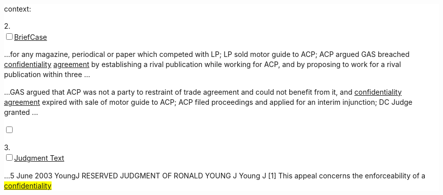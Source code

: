 context:&nbsp;</strong></span></div><div class="resultTitle rightMetadata"><div class="docCount" style="display: block;">2.&nbsp;</div><input value="aunz_case" class="infoTypeValue" id="infoTypeValueI0a8d922e9ffc11e0a619d462427863b2" type="hidden"><input value="Grigg Auto Sales v ACP Media Ltd" class="documentTitleValue" id="documentTitleValueI0a8d922e9ffc11e0a619d462427863b2" type="hidden"><input class="checkLinks" docuid="I0a8d922e9ffc11e0a619d462427863b2" name="chkI0a8d922e9ffc11e0a619d462427863b2" type="checkbox"><a href="/maf/wlau/app/document?&amp;src=search&amp;docguid=I0a8d922e9ffc11e0a619d462427863b2&amp;epos=2&amp;snippets=true&amp;fcwh=true&amp;startChunk=1&amp;endChunk=1&amp;nstid=std-anz-highlight&amp;nsds=AUNZ_SEARCHALL&amp;isTocNav=true&amp;tocDs=AUNZ_CASES_TOC&amp;context=6&amp;extLink=false" class="documentLink" name="docPosition2" docguid="I0a8d922e9ffc11e0a619d462427863b2" style="display: inline;">BriefCase</a></div><p class="snippet">...for any magazine, periodical or paper which competed with LP; LP sold motor guide to ACP; ACP argued GAS breached <span class="nhit"><a href="/maf/wlau/app/document?&amp;src=search&amp;docguid=I0a8d922e9ffc11e0a619d462427863b2&amp;snippets=true&amp;fcwh=true&amp;startChunk=1&amp;endChunk=1&amp;nstid=std-anz-highlight&amp;nsds=AUNZ_SEARCHALL&amp;isTocNav=true&amp;tocDs=AUNZ_CASES_TOC&amp;context=6&amp;extLink=false#nhit-334" class="documentLink" name="docPosition" docguid="I0a8d922e9ffc11e0a619d462427863b2" style="display: inline;">confidentiality</a></span> <span class="nhit"><a href="/maf/wlau/app/document?&amp;src=search&amp;docguid=I0a8d922e9ffc11e0a619d462427863b2&amp;snippets=true&amp;fcwh=true&amp;startChunk=1&amp;endChunk=1&amp;nstid=std-anz-highlight&amp;nsds=AUNZ_SEARCHALL&amp;isTocNav=true&amp;tocDs=AUNZ_CASES_TOC&amp;context=6&amp;extLink=false#nhit-335" class="documentLink" name="docPosition" docguid="I0a8d922e9ffc11e0a619d462427863b2" style="display: inline;">agreement</a></span> by establishing a rival publication while working for ACP, and by proposing to work for a rival publication within three ...</p><p class="snippet">...GAS argued that ACP was not a party to restraint of trade agreement and could not benefit from it, and <span class="nhit"><a href="/maf/wlau/app/document?&amp;src=search&amp;docguid=I0a8d922e9ffc11e0a619d462427863b2&amp;snippets=true&amp;fcwh=true&amp;startChunk=1&amp;endChunk=1&amp;nstid=std-anz-highlight&amp;nsds=AUNZ_SEARCHALL&amp;isTocNav=true&amp;tocDs=AUNZ_CASES_TOC&amp;context=6&amp;extLink=false#nhit-380" class="documentLink" name="docPosition" docguid="I0a8d922e9ffc11e0a619d462427863b2" style="display: inline;">confidentiality</a></span> <span class="nhit"><a href="/maf/wlau/app/document?&amp;src=search&amp;docguid=I0a8d922e9ffc11e0a619d462427863b2&amp;snippets=true&amp;fcwh=true&amp;startChunk=1&amp;endChunk=1&amp;nstid=std-anz-highlight&amp;nsds=AUNZ_SEARCHALL&amp;isTocNav=true&amp;tocDs=AUNZ_CASES_TOC&amp;context=6&amp;extLink=false#nhit-381" class="documentLink" name="docPosition" docguid="I0a8d922e9ffc11e0a619d462427863b2" style="display: inline;">agreement</a></span> expired with sale of motor guide to ACP; ACP filed proceedings and applied for an interim injunction; DC Judge granted ...</p></div></div></div></div><ul style="display:none" class="hovermenu"><li><a class="docreflink" href="/maf/wlau/app/document?&amp;src=search&amp;docguid=I0a8d922e9ffc11e0a619d462427863b2&amp;epos=2&amp;snippets=true&amp;fcwh=true&amp;startChunk=1&amp;endChunk=1&amp;nstid=std-anz-highlight&amp;nsds=AUNZ_SEARCHALL&amp;isTocNav=true&amp;tocDs=AUNZ_CASES_TOC&amp;context=6&amp;extLink=false">BriefCase</a></li><li><a class="docreflink" href="/maf/wlau/app/document?&amp;src=search&amp;docguid=I0a8d92249ffc11e0a619d462427863b2&amp;epos=2&amp;snippets=true&amp;fcwh=true&amp;startChunk=1&amp;endChunk=1&amp;nstid=std-anz-highlight&amp;nsds=AUNZ_SEARCHALL&amp;isTocNav=true&amp;tocDs=AUNZ_CASES_TOC&amp;context=6&amp;extLink=false">Judgment Text</a></li></ul></div><div order="3" class="result"><div class="duplicatetrue"><div class="checkDocCount"><input value="3" class="deliveryCheck" type="checkBox">&nbsp;</div><div class="resultTitle"><p class="resultTitle"></p><div class="docCount" style="display: block;">3.&nbsp;</div><input value="aunz_case" class="infoTypeValue" id="infoTypeValueI0a8d92249ffc11e0a619d462427863b2" type="hidden"><input value="Grigg Auto Sales v ACP Media Ltd" class="documentTitleValue" id="documentTitleValueI0a8d92249ffc11e0a619d462427863b2" type="hidden"><input class="checkLinks" docuid="I0a8d92249ffc11e0a619d462427863b2" name="chkI0a8d92249ffc11e0a619d462427863b2" type="checkbox"><a href="/maf/wlau/app/document?&amp;src=search&amp;docguid=I0a8d92249ffc11e0a619d462427863b2&amp;epos=3&amp;snippets=true&amp;fcwh=true&amp;startChunk=1&amp;endChunk=1&amp;nstid=std-anz-highlight&amp;nsds=AUNZ_SEARCHALL&amp;isTocNav=true&amp;tocDs=AUNZ_CASES_TOC&amp;context=6&amp;extLink=false" class="documentLink" name="docPosition3" docguid="I0a8d92249ffc11e0a619d462427863b2" style="display: inline;">Judgment Text</a><p></p></div><div class="resultMetadata hitTermInContext itemMetadata"><div class="resultSnippets resultSnippets-most" style="display: block;"><p class="snippet">...5 June 2003 YoungJ RESERVED JUDGMENT OF RONALD YOUNG J Young J [1] This appeal concerns the enforceability of a <span class="nhit"><a href="/maf/wlau/app/document?&amp;src=search&amp;docguid=I0a8d92249ffc11e0a619d462427863b2&amp;snippets=true&amp;fcwh=true&amp;startChunk=1&amp;endChunk=1&amp;nstid=std-anz-highlight&amp;nsds=AUNZ_SEARCHALL&amp;isTocNav=true&amp;tocDs=AUNZ_CASES_TOC&amp;context=6&amp;extLink=false#nhit-240" class="documentLink" name="docPosition" docguid="I0a8d92249ffc11e0a619d462427863b2" style="background-color: rgb(255, 255, 0); display: inline;">confidentiality</a></span>